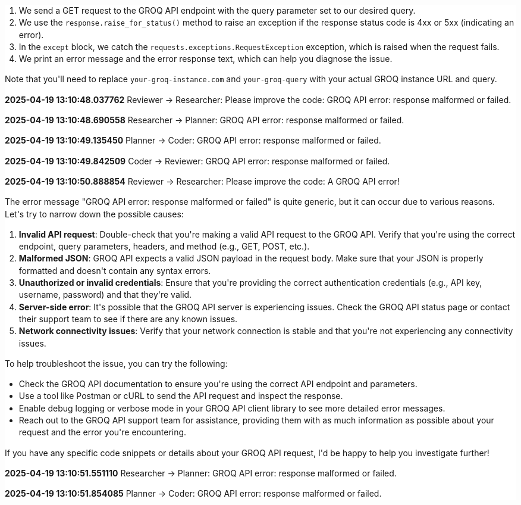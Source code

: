 1. We send a GET request to the GROQ API endpoint with the query parameter set to our desired query.
2. We use the `response.raise_for_status()` method to raise an exception if the response status code is 4xx or 5xx (indicating an error).
3. In the `except` block, we catch the `requests.exceptions.RequestException` exception, which is raised when the request fails.
4. We print an error message and the error response text, which can help you diagnose the issue.

Note that you'll need to replace `your-groq-instance.com` and `your-groq-query` with your actual GROQ instance URL and query.

**2025-04-19 13:10:48.037762**
Reviewer → Researcher: Please improve the code: GROQ API error: response malformed or failed.

**2025-04-19 13:10:48.690558**
Researcher → Planner: GROQ API error: response malformed or failed.

**2025-04-19 13:10:49.135450**
Planner → Coder: GROQ API error: response malformed or failed.

**2025-04-19 13:10:49.842509**
Coder → Reviewer: GROQ API error: response malformed or failed.

**2025-04-19 13:10:50.888854**
Reviewer → Researcher: Please improve the code: A GROQ API error!

The error message "GROQ API error: response malformed or failed" is quite generic, but it can occur due to various reasons. Let's try to narrow down the possible causes:

1. **Invalid API request**: Double-check that you're making a valid API request to the GROQ API. Verify that you're using the correct endpoint, query parameters, headers, and method (e.g., GET, POST, etc.).
2. **Malformed JSON**: GROQ API expects a valid JSON payload in the request body. Make sure that your JSON is properly formatted and doesn't contain any syntax errors.
3. **Unauthorized or invalid credentials**: Ensure that you're providing the correct authentication credentials (e.g., API key, username, password) and that they're valid.
4. **Server-side error**: It's possible that the GROQ API server is experiencing issues. Check the GROQ API status page or contact their support team to see if there are any known issues.
5. **Network connectivity issues**: Verify that your network connection is stable and that you're not experiencing any connectivity issues.

To help troubleshoot the issue, you can try the following:

* Check the GROQ API documentation to ensure you're using the correct API endpoint and parameters.
* Use a tool like Postman or cURL to send the API request and inspect the response.
* Enable debug logging or verbose mode in your GROQ API client library to see more detailed error messages.
* Reach out to the GROQ API support team for assistance, providing them with as much information as possible about your request and the error you're encountering.

If you have any specific code snippets or details about your GROQ API request, I'd be happy to help you investigate further!

**2025-04-19 13:10:51.551110**
Researcher → Planner: GROQ API error: response malformed or failed.

**2025-04-19 13:10:51.854085**
Planner → Coder: GROQ API error: response malformed or failed.
